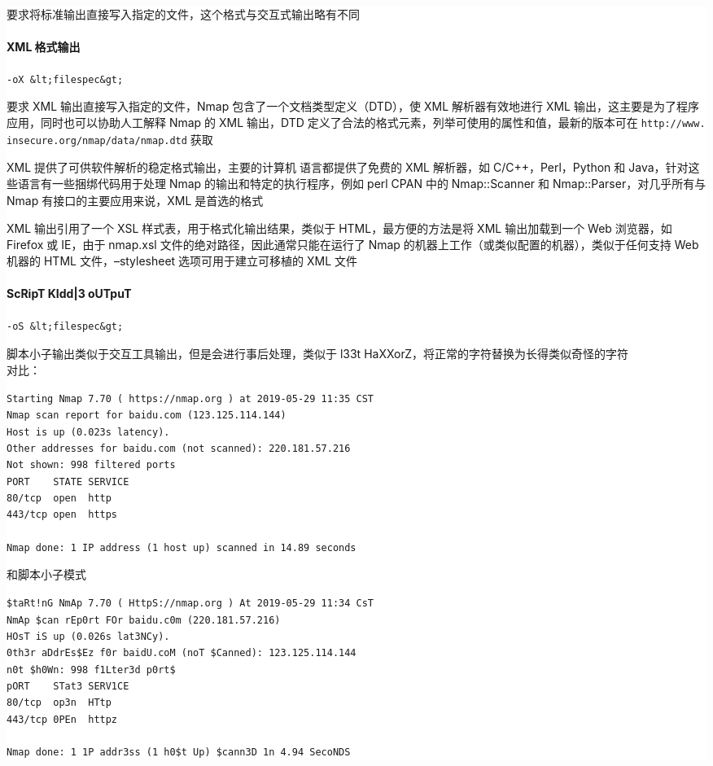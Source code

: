 要求将标准输出直接写入指定的文件，这个格式与交互式输出略有不同

#### XML 格式输出

```
-oX &lt;filespec&gt;

```

> 
要求 XML 输出直接写入指定的文件，Nmap 包含了一个文档类型定义（DTD），使 XML 解析器有效地进行 XML 输出，这主要是为了程序应用，同时也可以协助人工解释 Nmap 的 XML 输出，DTD 定义了合法的格式元素，列举可使用的属性和值，最新的版本可在 `http://www.insecure.org/nmap/data/nmap.dtd` 获取


> 
XML 提供了可供软件解析的稳定格式输出，主要的计算机 语言都提供了免费的 XML 解析器，如 C/C++，Perl，Python 和 Java，针对这些语言有一些捆绑代码用于处理 Nmap 的输出和特定的执行程序，例如 perl CPAN 中的 Nmap::Scanner 和 Nmap::Parser，对几乎所有与 Nmap 有接口的主要应用来说，XML 是首选的格式


> 
XML 输出引用了一个 XSL 样式表，用于格式化输出结果，类似于 HTML，最方便的方法是将 XML 输出加载到一个 Web 浏览器，如 Firefox 或 IE，由于 nmap.xsl 文件的绝对路径，因此通常只能在运行了 Nmap 的机器上工作（或类似配置的机器），类似于任何支持 Web 机器的 HTML 文件，–stylesheet 选项可用于建立可移植的 XML 文件


#### ScRipT KIdd|3 oUTpuT

```
-oS &lt;filespec&gt;

```

> 
脚本小子输出类似于交互工具输出，但是会进行事后处理，类似于 l33t HaXXorZ，将正常的字符替换为长得类似奇怪的字符<br/> 对比：


```
Starting Nmap 7.70 ( https://nmap.org ) at 2019-05-29 11:35 CST
Nmap scan report for baidu.com (123.125.114.144)
Host is up (0.023s latency).
Other addresses for baidu.com (not scanned): 220.181.57.216
Not shown: 998 filtered ports
PORT    STATE SERVICE
80/tcp  open  http
443/tcp open  https

Nmap done: 1 IP address (1 host up) scanned in 14.89 seconds

```

> 
和脚本小子模式


```
$taRt!nG NmAp 7.70 ( HttpS://nmap.org ) At 2019-05-29 11:34 CsT
NmAp $can rEp0rt FOr baidu.c0m (220.181.57.216)
HOsT iS up (0.026s lat3NCy).
0th3r aDdrEs$Ez f0r baidU.coM (noT $Canned): 123.125.114.144
n0t $h0Wn: 998 f1Lter3d p0rt$
pORT    STat3 SERV1CE
80/tcp  op3n  HTtp
443/tcp 0PEn  httpz

Nmap done: 1 1P addr3ss (1 h0$t Up) $cann3D 1n 4.94 SecoNDS

```
